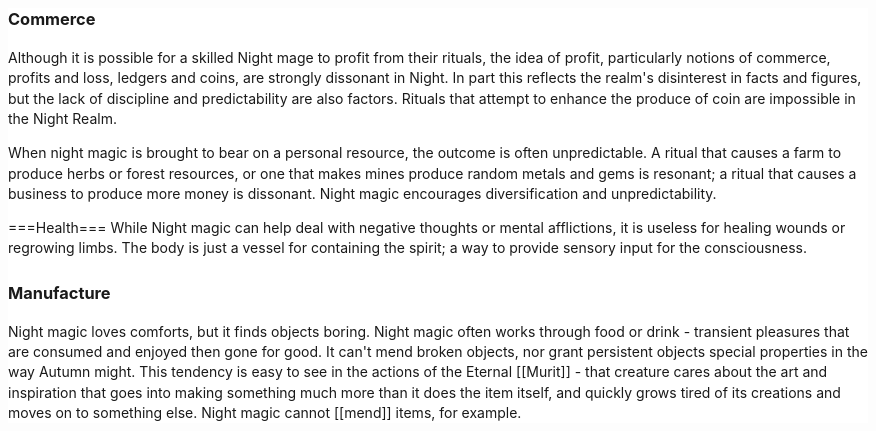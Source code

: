 ### Commerce
Although it is possible for a skilled Night mage to profit from their rituals, the idea of profit, particularly notions of commerce, profits and loss, ledgers and coins, are strongly dissonant in Night. In part this reflects the realm's disinterest in facts and figures, but the lack of discipline and predictability are also factors. Rituals that attempt to enhance the produce of coin are impossible in the Night Realm.

When night magic is brought to bear on a personal resource, the outcome is often unpredictable. A ritual that causes a farm to produce herbs or forest resources, or one that makes mines produce random metals and gems is resonant; a ritual that causes a business to produce more money is dissonant. Night magic encourages diversification and unpredictability.

===Health=== 
While Night magic can help deal with negative thoughts or mental afflictions, it is useless for healing wounds or regrowing limbs. The body is just a vessel for containing the spirit; a way to provide sensory input for the consciousness.

### Manufacture
Night magic loves comforts, but it finds objects boring. Night magic often works through food or drink - transient pleasures that are consumed and enjoyed then gone for good. It can't mend broken objects, nor grant persistent objects special properties in the way Autumn might. This tendency is easy to see in the actions of the Eternal [[Murit]] - that creature cares about the art and inspiration that goes into making something much more than it does the item itself, and quickly grows tired of its creations and moves on to something else. Night magic cannot [[mend]] items, for example.





